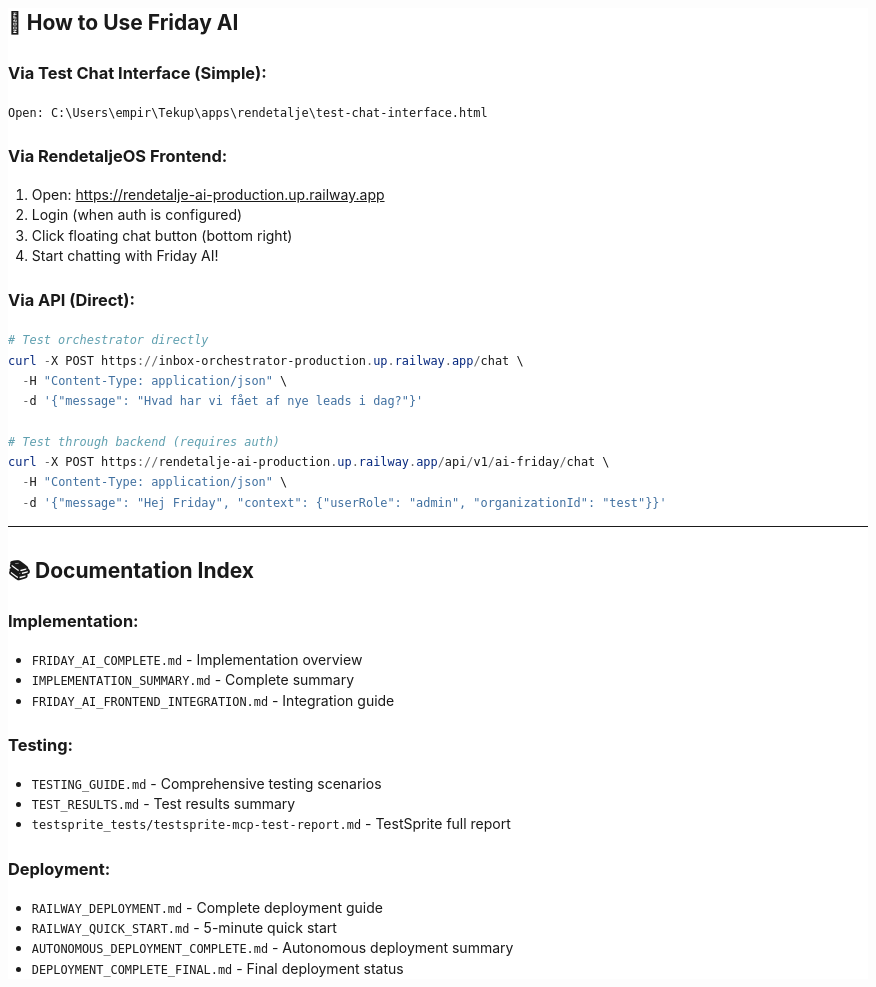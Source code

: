 
## 🎯 How to Use Friday AI

### Via Test Chat Interface (Simple):

```
Open: C:\Users\empir\Tekup\apps\rendetalje\test-chat-interface.html
```

### Via RendetaljeOS Frontend:

1. Open: https://rendetalje-ai-production.up.railway.app
2. Login (when auth is configured)
3. Click floating chat button (bottom right)
4. Start chatting with Friday AI!

### Via API (Direct):

```powershell
# Test orchestrator directly
curl -X POST https://inbox-orchestrator-production.up.railway.app/chat \
  -H "Content-Type: application/json" \
  -d '{"message": "Hvad har vi fået af nye leads i dag?"}'

# Test through backend (requires auth)
curl -X POST https://rendetalje-ai-production.up.railway.app/api/v1/ai-friday/chat \
  -H "Content-Type: application/json" \
  -d '{"message": "Hej Friday", "context": {"userRole": "admin", "organizationId": "test"}}'
```

---

## 📚 Documentation Index

### Implementation:

- `FRIDAY_AI_COMPLETE.md` - Implementation overview
- `IMPLEMENTATION_SUMMARY.md` - Complete summary
- `FRIDAY_AI_FRONTEND_INTEGRATION.md` - Integration guide

### Testing:

- `TESTING_GUIDE.md` - Comprehensive testing scenarios
- `TEST_RESULTS.md` - Test results summary
- `testsprite_tests/testsprite-mcp-test-report.md` - TestSprite full report

### Deployment:

- `RAILWAY_DEPLOYMENT.md` - Complete deployment guide
- `RAILWAY_QUICK_START.md` - 5-minute quick start
- `AUTONOMOUS_DEPLOYMENT_COMPLETE.md` - Autonomous deployment summary
- `DEPLOYMENT_COMPLETE_FINAL.md` - Final deployment status
